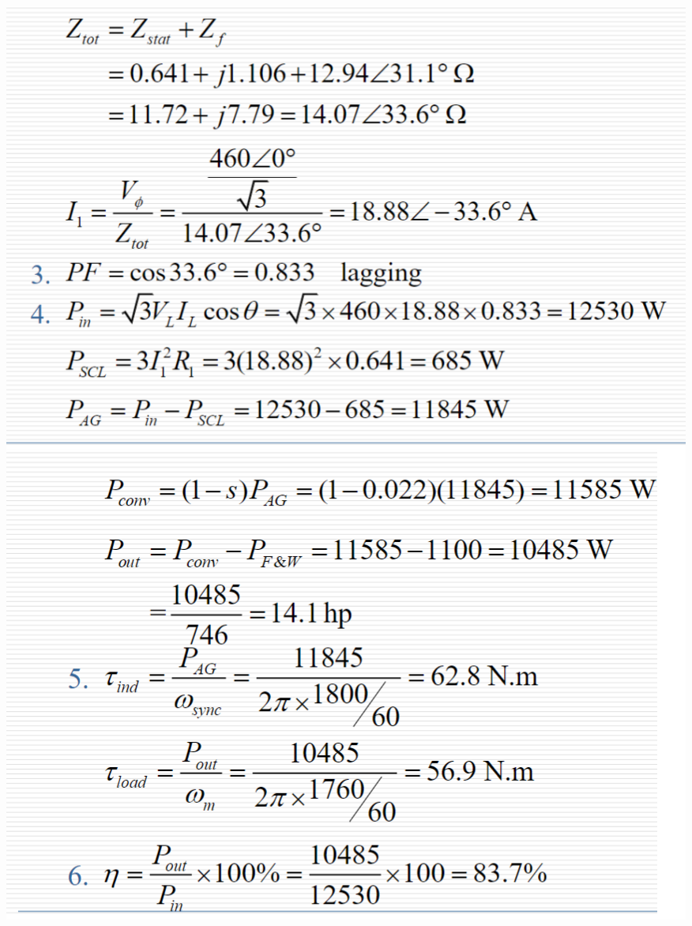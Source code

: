 ![Pasted image 20230904010856](../UNI%202023/SEM%202/MTRN3026/Attachments/Pasted%20image%2020230904010856.png)
![Pasted image 20230904010906](../UNI%202023/SEM%202/MTRN3026/Attachments/Pasted%20image%2020230904010906.png)
